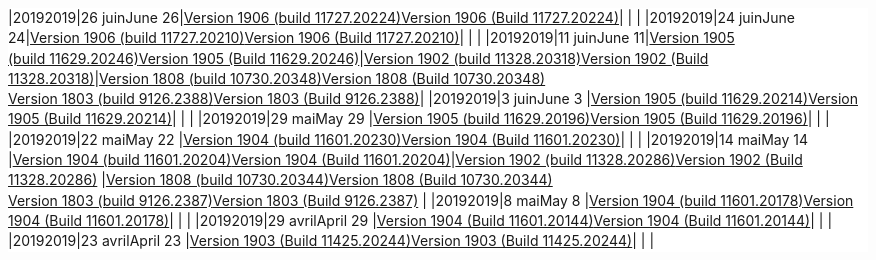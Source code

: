 |<span data-ttu-id="0c1c6-273">2019</span><span class="sxs-lookup"><span data-stu-id="0c1c6-273">2019</span></span>|<span data-ttu-id="0c1c6-274">26 juin</span><span class="sxs-lookup"><span data-stu-id="0c1c6-274">June 26</span></span>|[<span data-ttu-id="0c1c6-275">Version 1906 (build 11727.20224)</span><span class="sxs-lookup"><span data-stu-id="0c1c6-275">Version 1906 (Build 11727.20224)</span></span>](monthly-channel-2019.md#version-1906-june-26)| | |
|<span data-ttu-id="0c1c6-276">2019</span><span class="sxs-lookup"><span data-stu-id="0c1c6-276">2019</span></span>|<span data-ttu-id="0c1c6-277">24 juin</span><span class="sxs-lookup"><span data-stu-id="0c1c6-277">June 24</span></span>|[<span data-ttu-id="0c1c6-278">Version 1906 (build 11727.20210)</span><span class="sxs-lookup"><span data-stu-id="0c1c6-278">Version 1906 (Build 11727.20210)</span></span>](monthly-channel-2019.md#version-1906-june-24)| | |
|<span data-ttu-id="0c1c6-279">2019</span><span class="sxs-lookup"><span data-stu-id="0c1c6-279">2019</span></span>|<span data-ttu-id="0c1c6-280">11 juin</span><span class="sxs-lookup"><span data-stu-id="0c1c6-280">June 11</span></span>|[<span data-ttu-id="0c1c6-281">Version 1905 (build 11629.20246)</span><span class="sxs-lookup"><span data-stu-id="0c1c6-281">Version 1905 (Build 11629.20246)</span></span>](monthly-channel-2019.md#version-1905-june-11)|[<span data-ttu-id="0c1c6-282">Version 1902 (build 11328.20318)</span><span class="sxs-lookup"><span data-stu-id="0c1c6-282">Version 1902 (Build 11328.20318)</span></span>](semi-annual-channel-targeted-2019.md#version-1902-june-11)|[<span data-ttu-id="0c1c6-283">Version 1808 (build 10730.20348)</span><span class="sxs-lookup"><span data-stu-id="0c1c6-283">Version 1808 (Build 10730.20348)</span></span>](semi-annual-channel-2019.md#version-1808-june-11)<br/>[<span data-ttu-id="0c1c6-284">Version 1803 (build 9126.2388)</span><span class="sxs-lookup"><span data-stu-id="0c1c6-284">Version 1803 (Build 9126.2388)</span></span>](semi-annual-channel-2019.md#version-1803-june-11)|
|<span data-ttu-id="0c1c6-285">2019</span><span class="sxs-lookup"><span data-stu-id="0c1c6-285">2019</span></span>|<span data-ttu-id="0c1c6-286">3 juin</span><span class="sxs-lookup"><span data-stu-id="0c1c6-286">June 3</span></span> |[<span data-ttu-id="0c1c6-287">Version 1905 (build 11629.20214)</span><span class="sxs-lookup"><span data-stu-id="0c1c6-287">Version 1905 (Build 11629.20214)</span></span>](monthly-channel-2019.md#version-1905-june-3)| | |
|<span data-ttu-id="0c1c6-288">2019</span><span class="sxs-lookup"><span data-stu-id="0c1c6-288">2019</span></span>|<span data-ttu-id="0c1c6-289">29 mai</span><span class="sxs-lookup"><span data-stu-id="0c1c6-289">May 29</span></span> |[<span data-ttu-id="0c1c6-290">Version 1905 (build 11629.20196)</span><span class="sxs-lookup"><span data-stu-id="0c1c6-290">Version 1905 (Build 11629.20196)</span></span>](monthly-channel-2019.md#version-1905-may-29)| | |
|<span data-ttu-id="0c1c6-291">2019</span><span class="sxs-lookup"><span data-stu-id="0c1c6-291">2019</span></span>|<span data-ttu-id="0c1c6-292">22 mai</span><span class="sxs-lookup"><span data-stu-id="0c1c6-292">May 22</span></span> |[<span data-ttu-id="0c1c6-293">Version 1904 (build 11601.20230)</span><span class="sxs-lookup"><span data-stu-id="0c1c6-293">Version 1904 (Build 11601.20230)</span></span>](monthly-channel-2019.md#version-1904-may-22)| | |
|<span data-ttu-id="0c1c6-294">2019</span><span class="sxs-lookup"><span data-stu-id="0c1c6-294">2019</span></span>|<span data-ttu-id="0c1c6-295">14 mai</span><span class="sxs-lookup"><span data-stu-id="0c1c6-295">May 14</span></span> |[<span data-ttu-id="0c1c6-296">Version 1904 (build 11601.20204)</span><span class="sxs-lookup"><span data-stu-id="0c1c6-296">Version 1904 (Build 11601.20204)</span></span>](monthly-channel-2019.md#version-1904-may-14)|[<span data-ttu-id="0c1c6-297">Version 1902 (build 11328.20286)</span><span class="sxs-lookup"><span data-stu-id="0c1c6-297">Version 1902 (Build 11328.20286)</span></span>](semi-annual-channel-targeted-2019.md#version-1902-may-14) |[<span data-ttu-id="0c1c6-298">Version 1808 (build 10730.20344)</span><span class="sxs-lookup"><span data-stu-id="0c1c6-298">Version 1808 (Build 10730.20344)</span></span>](semi-annual-channel-2019.md#version-1808-may-14)  <br/>  [<span data-ttu-id="0c1c6-299">Version 1803 (build 9126.2387)</span><span class="sxs-lookup"><span data-stu-id="0c1c6-299">Version 1803 (Build 9126.2387)</span></span>](semi-annual-channel-2019.md#version-1803-may-14) |
|<span data-ttu-id="0c1c6-300">2019</span><span class="sxs-lookup"><span data-stu-id="0c1c6-300">2019</span></span>|<span data-ttu-id="0c1c6-301">8 mai</span><span class="sxs-lookup"><span data-stu-id="0c1c6-301">May 8</span></span> |[<span data-ttu-id="0c1c6-302">Version 1904 (build 11601.20178)</span><span class="sxs-lookup"><span data-stu-id="0c1c6-302">Version 1904 (Build 11601.20178)</span></span>](monthly-channel-2019.md#version-1904-may-8)| | |
|<span data-ttu-id="0c1c6-303">2019</span><span class="sxs-lookup"><span data-stu-id="0c1c6-303">2019</span></span>|<span data-ttu-id="0c1c6-304">29 avril</span><span class="sxs-lookup"><span data-stu-id="0c1c6-304">April 29</span></span> |[<span data-ttu-id="0c1c6-305">Version 1904 (Build 11601.20144)</span><span class="sxs-lookup"><span data-stu-id="0c1c6-305">Version 1904 (Build 11601.20144)</span></span>](monthly-channel-2019.md#version-1904-april-29)| | |
|<span data-ttu-id="0c1c6-306">2019</span><span class="sxs-lookup"><span data-stu-id="0c1c6-306">2019</span></span>|<span data-ttu-id="0c1c6-307">23 avril</span><span class="sxs-lookup"><span data-stu-id="0c1c6-307">April 23</span></span> |[<span data-ttu-id="0c1c6-308">Version 1903 (Build 11425.20244)</span><span class="sxs-lookup"><span data-stu-id="0c1c6-308">Version 1903 (Build 11425.20244)</span></span>](monthly-channel-2019.md#version-1903-april-23)| | |